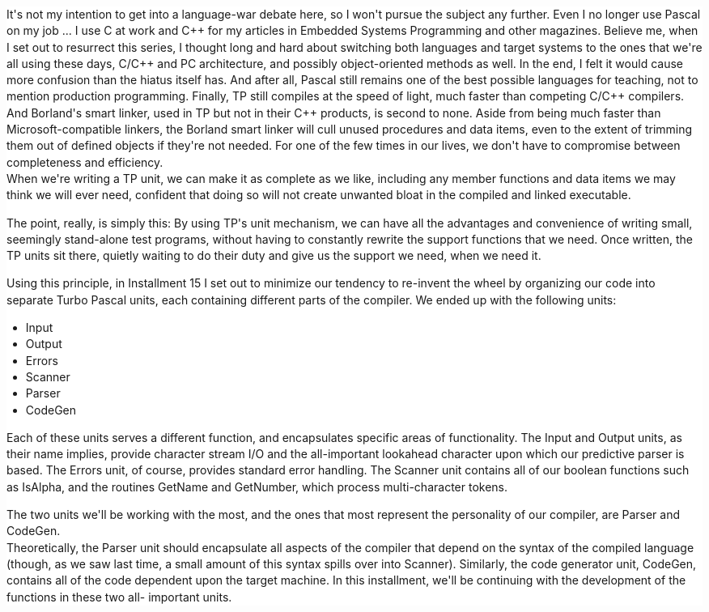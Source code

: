  
It's not my intention to get into a language-war debate here, so I won't 
pursue the subject any further.  Even I no longer use Pascal on my job 
... I use C at work and C++ for my articles in Embedded Systems 
Programming and other magazines.  Believe me, when I set out to 
resurrect this series, I thought long and hard about switching both 
languages and target systems to the ones that we're all using these 
days, C/C++ and PC architecture, and possibly object-oriented methods as 
well.  In the end, I felt it would cause more confusion than the hiatus 
itself has. And after all, Pascal still remains one of the best possible 
languages for teaching, not to mention production programming.  Finally, 
TP still compiles at the speed of light, much faster than competing 
C/C++ compilers. And Borland's smart linker, used in TP but not in their 
C++ products, is second to none.  Aside from being much faster than 
Microsoft-compatible linkers, the Borland smart linker will cull unused 
procedures and data items, even to the extent of trimming them out of 
defined objects if they're not needed.  For one of the few times in our 
lives, we don't have to compromise between completeness and efficiency.  
When we're writing a TP unit, we can make it as complete as we like, 
including any member functions and data items we may think we will ever 
need, confident that doing so will not create unwanted bloat in the 
compiled and linked executable. 
 
The point, really, is simply this:  By using TP's unit mechanism, we can 
have all the advantages and convenience of writing small, seemingly 
stand-alone test programs, without having to constantly rewrite the 
support functions that we need.  Once written, the TP units sit there, 
quietly waiting to do their duty and give us the support we need, when 
we need it. 
 
Using this principle, in Installment 15 I set out to minimize our 
tendency to re-invent the wheel by organizing  our code into separate 
Turbo Pascal units, each containing different parts of the compiler.  We 
ended up with the following units: 
 
 - Input 
 - Output 
 - Errors 
 - Scanner 
 - Parser 
 - CodeGen 
 
Each of these units serves a different function, and encapsulates 
specific areas of functionality.  The Input and Output units, as their 
name implies, provide character stream I/O and the all-important 
lookahead character upon which our predictive parser is based.  The 
Errors unit, of course, provides standard error handling.  The Scanner 
unit contains all of our boolean functions such as IsAlpha, and the 
routines GetName and GetNumber, which process multi-character tokens. 
 
The two units we'll be working with the most, and the ones that most 
represent the personality of our compiler, are Parser and CodeGen.  
Theoretically, the Parser unit should encapsulate all aspects of the 
compiler that depend on the syntax of the compiled language (though, as 
we saw last time, a small amount of this syntax spills over into 
Scanner).  Similarly, the code generator unit, CodeGen, contains all of 
the code dependent upon the target machine.  In this installment, we'll 
be continuing with the development of the functions in these two all-
important units. 
 